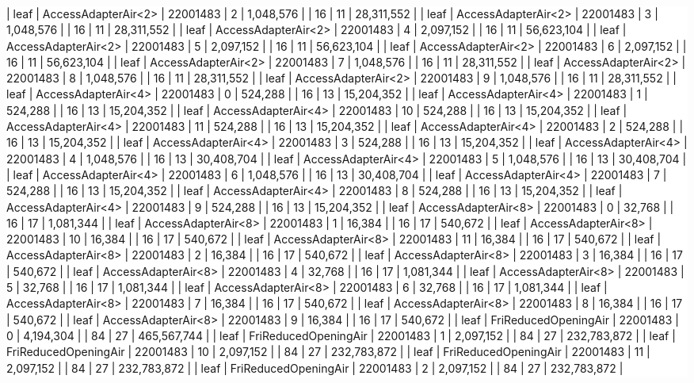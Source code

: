 | leaf | AccessAdapterAir<2> | 22001483 | 2 | 1,048,576 |  | 16 | 11 | 28,311,552 | 
| leaf | AccessAdapterAir<2> | 22001483 | 3 | 1,048,576 |  | 16 | 11 | 28,311,552 | 
| leaf | AccessAdapterAir<2> | 22001483 | 4 | 2,097,152 |  | 16 | 11 | 56,623,104 | 
| leaf | AccessAdapterAir<2> | 22001483 | 5 | 2,097,152 |  | 16 | 11 | 56,623,104 | 
| leaf | AccessAdapterAir<2> | 22001483 | 6 | 2,097,152 |  | 16 | 11 | 56,623,104 | 
| leaf | AccessAdapterAir<2> | 22001483 | 7 | 1,048,576 |  | 16 | 11 | 28,311,552 | 
| leaf | AccessAdapterAir<2> | 22001483 | 8 | 1,048,576 |  | 16 | 11 | 28,311,552 | 
| leaf | AccessAdapterAir<2> | 22001483 | 9 | 1,048,576 |  | 16 | 11 | 28,311,552 | 
| leaf | AccessAdapterAir<4> | 22001483 | 0 | 524,288 |  | 16 | 13 | 15,204,352 | 
| leaf | AccessAdapterAir<4> | 22001483 | 1 | 524,288 |  | 16 | 13 | 15,204,352 | 
| leaf | AccessAdapterAir<4> | 22001483 | 10 | 524,288 |  | 16 | 13 | 15,204,352 | 
| leaf | AccessAdapterAir<4> | 22001483 | 11 | 524,288 |  | 16 | 13 | 15,204,352 | 
| leaf | AccessAdapterAir<4> | 22001483 | 2 | 524,288 |  | 16 | 13 | 15,204,352 | 
| leaf | AccessAdapterAir<4> | 22001483 | 3 | 524,288 |  | 16 | 13 | 15,204,352 | 
| leaf | AccessAdapterAir<4> | 22001483 | 4 | 1,048,576 |  | 16 | 13 | 30,408,704 | 
| leaf | AccessAdapterAir<4> | 22001483 | 5 | 1,048,576 |  | 16 | 13 | 30,408,704 | 
| leaf | AccessAdapterAir<4> | 22001483 | 6 | 1,048,576 |  | 16 | 13 | 30,408,704 | 
| leaf | AccessAdapterAir<4> | 22001483 | 7 | 524,288 |  | 16 | 13 | 15,204,352 | 
| leaf | AccessAdapterAir<4> | 22001483 | 8 | 524,288 |  | 16 | 13 | 15,204,352 | 
| leaf | AccessAdapterAir<4> | 22001483 | 9 | 524,288 |  | 16 | 13 | 15,204,352 | 
| leaf | AccessAdapterAir<8> | 22001483 | 0 | 32,768 |  | 16 | 17 | 1,081,344 | 
| leaf | AccessAdapterAir<8> | 22001483 | 1 | 16,384 |  | 16 | 17 | 540,672 | 
| leaf | AccessAdapterAir<8> | 22001483 | 10 | 16,384 |  | 16 | 17 | 540,672 | 
| leaf | AccessAdapterAir<8> | 22001483 | 11 | 16,384 |  | 16 | 17 | 540,672 | 
| leaf | AccessAdapterAir<8> | 22001483 | 2 | 16,384 |  | 16 | 17 | 540,672 | 
| leaf | AccessAdapterAir<8> | 22001483 | 3 | 16,384 |  | 16 | 17 | 540,672 | 
| leaf | AccessAdapterAir<8> | 22001483 | 4 | 32,768 |  | 16 | 17 | 1,081,344 | 
| leaf | AccessAdapterAir<8> | 22001483 | 5 | 32,768 |  | 16 | 17 | 1,081,344 | 
| leaf | AccessAdapterAir<8> | 22001483 | 6 | 32,768 |  | 16 | 17 | 1,081,344 | 
| leaf | AccessAdapterAir<8> | 22001483 | 7 | 16,384 |  | 16 | 17 | 540,672 | 
| leaf | AccessAdapterAir<8> | 22001483 | 8 | 16,384 |  | 16 | 17 | 540,672 | 
| leaf | AccessAdapterAir<8> | 22001483 | 9 | 16,384 |  | 16 | 17 | 540,672 | 
| leaf | FriReducedOpeningAir | 22001483 | 0 | 4,194,304 |  | 84 | 27 | 465,567,744 | 
| leaf | FriReducedOpeningAir | 22001483 | 1 | 2,097,152 |  | 84 | 27 | 232,783,872 | 
| leaf | FriReducedOpeningAir | 22001483 | 10 | 2,097,152 |  | 84 | 27 | 232,783,872 | 
| leaf | FriReducedOpeningAir | 22001483 | 11 | 2,097,152 |  | 84 | 27 | 232,783,872 | 
| leaf | FriReducedOpeningAir | 22001483 | 2 | 2,097,152 |  | 84 | 27 | 232,783,872 | 